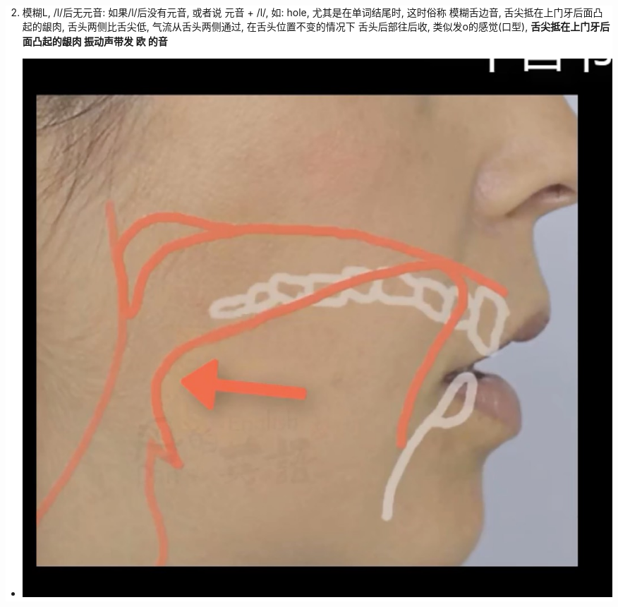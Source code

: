 2. 模糊L, /l/后无元音: 如果/l/后没有元音, 或者说 元音 + /l/, 如: hole, 尤其是在单词结尾时, 这时俗称 模糊舌边音, 舌尖抵在上门牙后面凸起的龈肉, 舌头两侧比舌尖低, 气流从舌头两侧通过, 在舌头位置不变的情况下 舌头后部往后收, 类似发o的感觉(口型), **舌尖抵在上门牙后面凸起的龈肉 振动声带发 欧 的音**
  - ![l_03](./imgs/l_03.jpg)